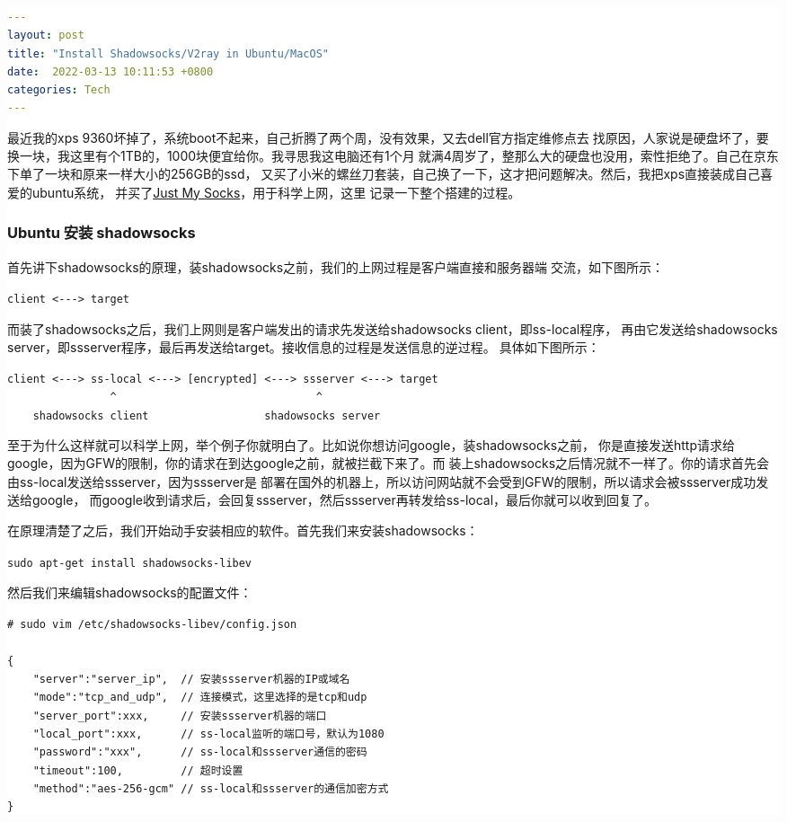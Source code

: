 ```yaml
---
layout: post
title: "Install Shadowsocks/V2ray in Ubuntu/MacOS"
date:  2022-03-13 10:11:53 +0800
categories: Tech
---
```


最近我的xps 9360坏掉了，系统boot不起来，自己折腾了两个周，没有效果，又去dell官方指定维修点去
找原因，人家说是硬盘坏了，要换一块，我这里有个1TB的，1000块便宜给你。我寻思我这电脑还有1个月
就满4周岁了，整那么大的硬盘也没用，索性拒绝了。自己在京东下单了一块和原来一样大小的256GB的ssd，
又买了小米的螺丝刀套装，自己换了一下，这才把问题解决。然后，我把xps直接装成自己喜爱的ubuntu系统，
并买了[Just My Socks](https://justmysocks2.net/members/clientarea.php)，用于科学上网，这里
记录一下整个搭建的过程。

### Ubuntu 安装 shadowsocks

首先讲下shadowsocks的原理，装shadowsocks之前，我们的上网过程是客户端直接和服务器端
交流，如下图所示：
```
client <---> target
```

而装了shadowsocks之后，我们上网则是客户端发出的请求先发送给shadowsocks client，即ss-local程序，
再由它发送给shadowsocks server，即ssserver程序，最后再发送给target。接收信息的过程是发送信息的逆过程。
具体如下图所示：
```
client <---> ss-local <---> [encrypted] <---> ssserver <---> target
                ^                               ^
    shadowsocks client                  shadowsocks server
```

至于为什么这样就可以科学上网，举个例子你就明白了。比如说你想访问google，装shadowsocks之前，
你是直接发送http请求给google，因为GFW的限制，你的请求在到达google之前，就被拦截下来了。而
装上shadowsocks之后情况就不一样了。你的请求首先会由ss-local发送给ssserver，因为ssserver是
部署在国外的机器上，所以访问网站就不会受到GFW的限制，所以请求会被ssserver成功发送给google，
而google收到请求后，会回复ssserver，然后ssserver再转发给ss-local，最后你就可以收到回复了。

在原理清楚了之后，我们开始动手安装相应的软件。首先我们来安装shadowsocks：
```
sudo apt-get install shadowsocks-libev
```

然后我们来编辑shadowsocks的配置文件：
```
# sudo vim /etc/shadowsocks-libev/config.json

{
    "server":"server_ip",  // 安装ssserver机器的IP或域名
    "mode":"tcp_and_udp",  // 连接模式，这里选择的是tcp和udp
    "server_port":xxx,     // 安装ssserver机器的端口
    "local_port":xxx,      // ss-local监听的端口号，默认为1080
    "password":"xxx",      // ss-local和ssserver通信的密码
    "timeout":100,         // 超时设置
    "method":"aes-256-gcm" // ss-local和ssserver的通信加密方式
}
```
